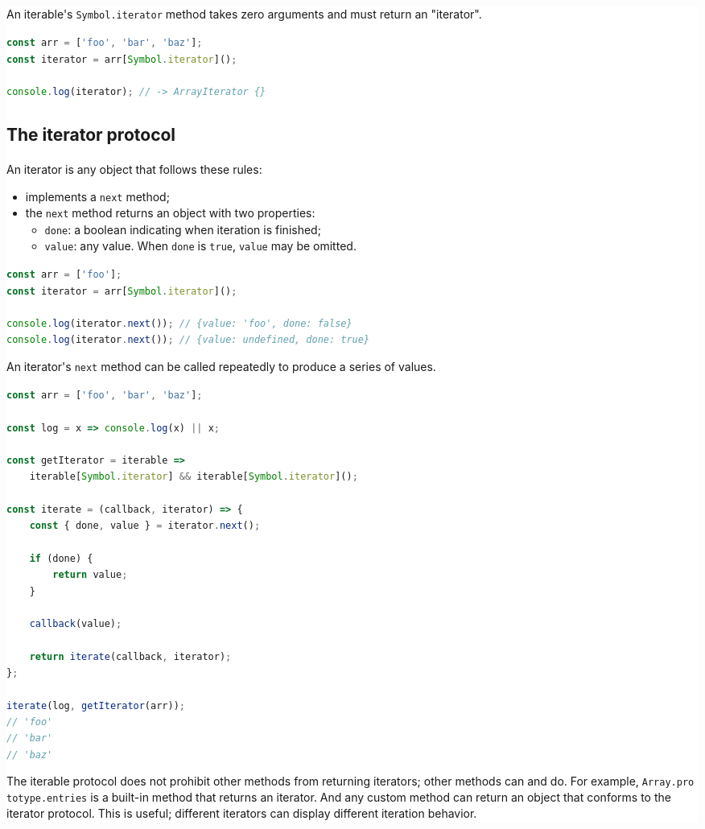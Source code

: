 An iterable's `Symbol.iterator` method takes zero arguments and must return an "iterator".

```javascript
const arr = ['foo', 'bar', 'baz'];
const iterator = arr[Symbol.iterator]();

console.log(iterator); // -> ArrayIterator {}
```

## The iterator protocol

An iterator is any object that follows these rules:

- implements a `next` method;
- the `next` method returns an object with two properties:
    - `done`: a boolean indicating when iteration is finished;
    - `value`: any value. When `done` is `true`, `value` may be omitted.

```javascript
const arr = ['foo'];
const iterator = arr[Symbol.iterator]();

console.log(iterator.next()); // {value: 'foo', done: false}
console.log(iterator.next()); // {value: undefined, done: true}
```

An iterator's `next` method can be called repeatedly to produce a series of values.

```javascript
const arr = ['foo', 'bar', 'baz'];

const log = x => console.log(x) || x;

const getIterator = iterable => 
    iterable[Symbol.iterator] && iterable[Symbol.iterator]();

const iterate = (callback, iterator) => {
    const { done, value } = iterator.next();

    if (done) {
        return value;
    }

    callback(value);

    return iterate(callback, iterator);
};

iterate(log, getIterator(arr));
// 'foo'
// 'bar'
// 'baz'
```

The iterable protocol does not prohibit other methods from returning iterators; other methods can and do. For example, `Array.prototype.entries` is a built-in method that returns an iterator. And any custom method can return an object that conforms to the iterator protocol. This is useful; different iterators can display different iteration behavior. 
